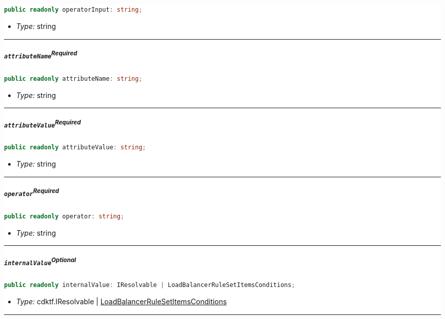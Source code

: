 ```typescript
public readonly operatorInput: string;
```

- *Type:* string

---

##### `attributeName`<sup>Required</sup> <a name="attributeName" id="rhizo-co-terraform-provider-oci.loadBalancerRuleSet.LoadBalancerRuleSetItemsConditionsOutputReference.property.attributeName"></a>

```typescript
public readonly attributeName: string;
```

- *Type:* string

---

##### `attributeValue`<sup>Required</sup> <a name="attributeValue" id="rhizo-co-terraform-provider-oci.loadBalancerRuleSet.LoadBalancerRuleSetItemsConditionsOutputReference.property.attributeValue"></a>

```typescript
public readonly attributeValue: string;
```

- *Type:* string

---

##### `operator`<sup>Required</sup> <a name="operator" id="rhizo-co-terraform-provider-oci.loadBalancerRuleSet.LoadBalancerRuleSetItemsConditionsOutputReference.property.operator"></a>

```typescript
public readonly operator: string;
```

- *Type:* string

---

##### `internalValue`<sup>Optional</sup> <a name="internalValue" id="rhizo-co-terraform-provider-oci.loadBalancerRuleSet.LoadBalancerRuleSetItemsConditionsOutputReference.property.internalValue"></a>

```typescript
public readonly internalValue: IResolvable | LoadBalancerRuleSetItemsConditions;
```

- *Type:* cdktf.IResolvable | <a href="#rhizo-co-terraform-provider-oci.loadBalancerRuleSet.LoadBalancerRuleSetItemsConditions">LoadBalancerRuleSetItemsConditions</a>

---